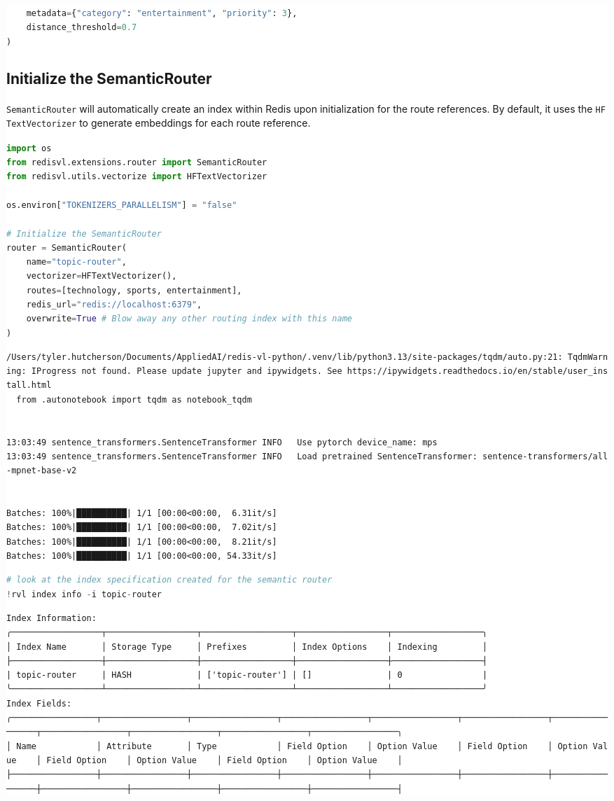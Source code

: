 ```python
    metadata={"category": "entertainment", "priority": 3},
    distance_threshold=0.7
)

```

## Initialize the SemanticRouter

``SemanticRouter`` will automatically create an index within Redis upon initialization for the route references. By default, it uses the `HFTextVectorizer` to 
generate embeddings for each route reference.


```python
import os
from redisvl.extensions.router import SemanticRouter
from redisvl.utils.vectorize import HFTextVectorizer

os.environ["TOKENIZERS_PARALLELISM"] = "false"

# Initialize the SemanticRouter
router = SemanticRouter(
    name="topic-router",
    vectorizer=HFTextVectorizer(),
    routes=[technology, sports, entertainment],
    redis_url="redis://localhost:6379",
    overwrite=True # Blow away any other routing index with this name
)
```

    /Users/tyler.hutcherson/Documents/AppliedAI/redis-vl-python/.venv/lib/python3.13/site-packages/tqdm/auto.py:21: TqdmWarning: IProgress not found. Please update jupyter and ipywidgets. See https://ipywidgets.readthedocs.io/en/stable/user_install.html
      from .autonotebook import tqdm as notebook_tqdm


    13:03:49 sentence_transformers.SentenceTransformer INFO   Use pytorch device_name: mps
    13:03:49 sentence_transformers.SentenceTransformer INFO   Load pretrained SentenceTransformer: sentence-transformers/all-mpnet-base-v2


    Batches: 100%|██████████| 1/1 [00:00<00:00,  6.31it/s]
    Batches: 100%|██████████| 1/1 [00:00<00:00,  7.02it/s]
    Batches: 100%|██████████| 1/1 [00:00<00:00,  8.21it/s]
    Batches: 100%|██████████| 1/1 [00:00<00:00, 54.33it/s]



```python
# look at the index specification created for the semantic router
!rvl index info -i topic-router
```

    
    
    Index Information:
    ╭──────────────────┬──────────────────┬──────────────────┬──────────────────┬──────────────────╮
    │ Index Name       │ Storage Type     │ Prefixes         │ Index Options    │ Indexing         │
    ├──────────────────┼──────────────────┼──────────────────┼──────────────────┼──────────────────┤
    | topic-router     | HASH             | ['topic-router'] | []               | 0                |
    ╰──────────────────┴──────────────────┴──────────────────┴──────────────────┴──────────────────╯
    Index Fields:
    ╭─────────────────┬─────────────────┬─────────────────┬─────────────────┬─────────────────┬─────────────────┬─────────────────┬─────────────────┬─────────────────┬─────────────────┬─────────────────╮
    │ Name            │ Attribute       │ Type            │ Field Option    │ Option Value    │ Field Option    │ Option Value    │ Field Option    │ Option Value    │ Field Option    │ Option Value    │
    ├─────────────────┼─────────────────┼─────────────────┼─────────────────┼─────────────────┼─────────────────┼─────────────────┼─────────────────┼─────────────────┼─────────────────┼─────────────────┤
